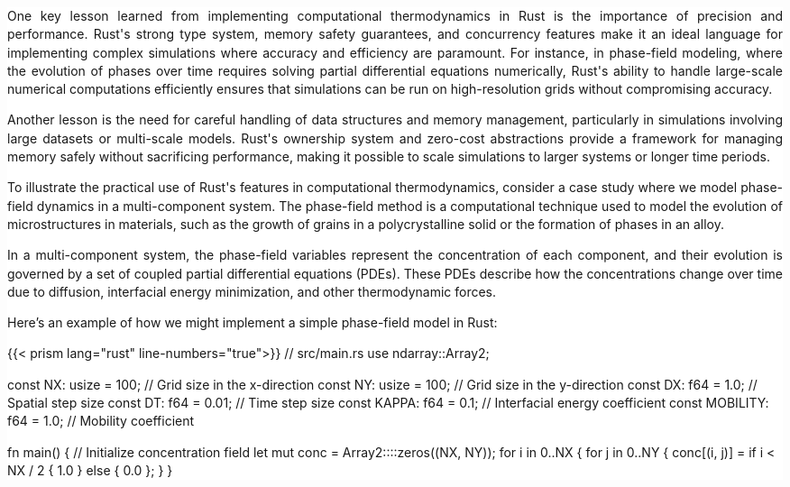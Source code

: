 <p style="text-align: justify;">
One key lesson learned from implementing computational thermodynamics in Rust is the importance of precision and performance. Rust's strong type system, memory safety guarantees, and concurrency features make it an ideal language for implementing complex simulations where accuracy and efficiency are paramount. For instance, in phase-field modeling, where the evolution of phases over time requires solving partial differential equations numerically, Rust's ability to handle large-scale numerical computations efficiently ensures that simulations can be run on high-resolution grids without compromising accuracy.
</p>

<p style="text-align: justify;">
Another lesson is the need for careful handling of data structures and memory management, particularly in simulations involving large datasets or multi-scale models. Rust's ownership system and zero-cost abstractions provide a framework for managing memory safely without sacrificing performance, making it possible to scale simulations to larger systems or longer time periods.
</p>

<p style="text-align: justify;">
To illustrate the practical use of Rust's features in computational thermodynamics, consider a case study where we model phase-field dynamics in a multi-component system. The phase-field method is a computational technique used to model the evolution of microstructures in materials, such as the growth of grains in a polycrystalline solid or the formation of phases in an alloy.
</p>

<p style="text-align: justify;">
In a multi-component system, the phase-field variables represent the concentration of each component, and their evolution is governed by a set of coupled partial differential equations (PDEs). These PDEs describe how the concentrations change over time due to diffusion, interfacial energy minimization, and other thermodynamic forces.
</p>

<p style="text-align: justify;">
Here’s an example of how we might implement a simple phase-field model in Rust:
</p>

{{< prism lang="rust" line-numbers="true">}}
// src/main.rs
use ndarray::Array2;

const NX: usize = 100; // Grid size in the x-direction
const NY: usize = 100; // Grid size in the y-direction
const DX: f64 = 1.0; // Spatial step size
const DT: f64 = 0.01; // Time step size
const KAPPA: f64 = 0.1; // Interfacial energy coefficient
const MOBILITY: f64 = 1.0; // Mobility coefficient

fn main() {
    // Initialize concentration field
    let mut conc = Array2::<f64>::zeros((NX, NY));
    for i in 0..NX {
        for j in 0..NY {
            conc[(i, j)] = if i < NX / 2 { 1.0 } else { 0.0 };
        }
    }
